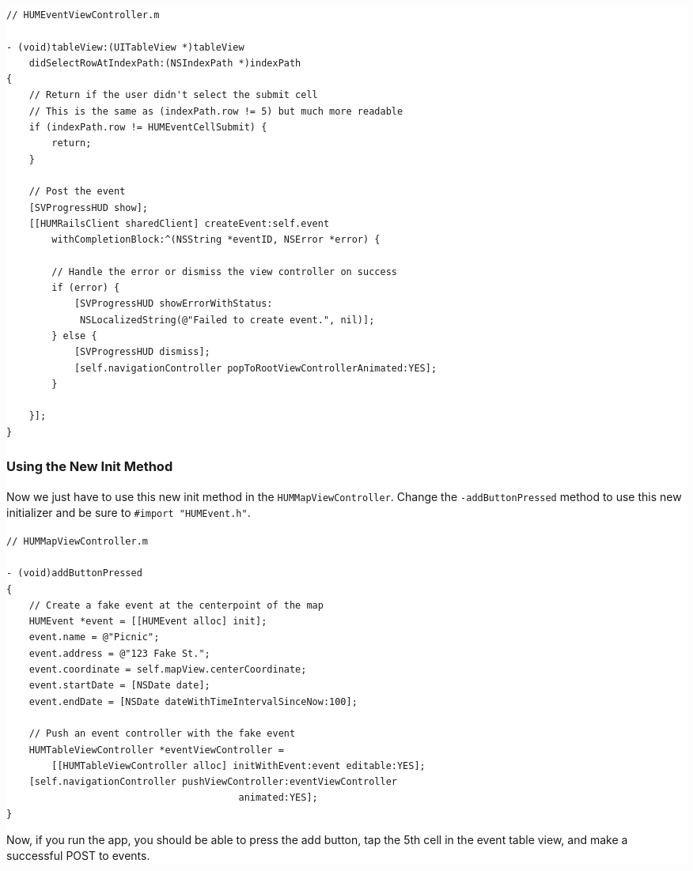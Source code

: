 	// HUMEventViewController.m
	
	- (void)tableView:(UITableView *)tableView
	    didSelectRowAtIndexPath:(NSIndexPath *)indexPath
	{
	    // Return if the user didn't select the submit cell
	    // This is the same as (indexPath.row != 5) but much more readable
	    if (indexPath.row != HUMEventCellSubmit) {
	        return;
	    }
	
	    // Post the event
	    [SVProgressHUD show];
	    [[HUMRailsClient sharedClient] createEvent:self.event
	        withCompletionBlock:^(NSString *eventID, NSError *error) {
	
			// Handle the error or dismiss the view controller on success
	        if (error) {
	            [SVProgressHUD showErrorWithStatus:
	             NSLocalizedString(@"Failed to create event.", nil)];
	        } else {
	            [SVProgressHUD dismiss];
	            [self.navigationController popToRootViewControllerAnimated:YES];
	        }
	
	    }];
	}

### Using the New Init Method

Now we just have to use this new init method in the `HUMMapViewController`. Change the `-addButtonPressed` method to use this new initializer and be sure to `#import "HUMEvent.h"`.

	// HUMMapViewController.m

	- (void)addButtonPressed
	{
	    // Create a fake event at the centerpoint of the map
	    HUMEvent *event = [[HUMEvent alloc] init];
	    event.name = @"Picnic";
	    event.address = @"123 Fake St.";
	    event.coordinate = self.mapView.centerCoordinate;
	    event.startDate = [NSDate date];
	    event.endDate = [NSDate dateWithTimeIntervalSinceNow:100];
	
	    // Push an event controller with the fake event
	    HUMTableViewController *eventViewController =
	        [[HUMTableViewController alloc] initWithEvent:event editable:YES];
	    [self.navigationController pushViewController:eventViewController
	                                         animated:YES];
	}

Now, if you run the app, you should be able to press the add button, tap the 5th cell in the event table view, and make a successful POST to events.
